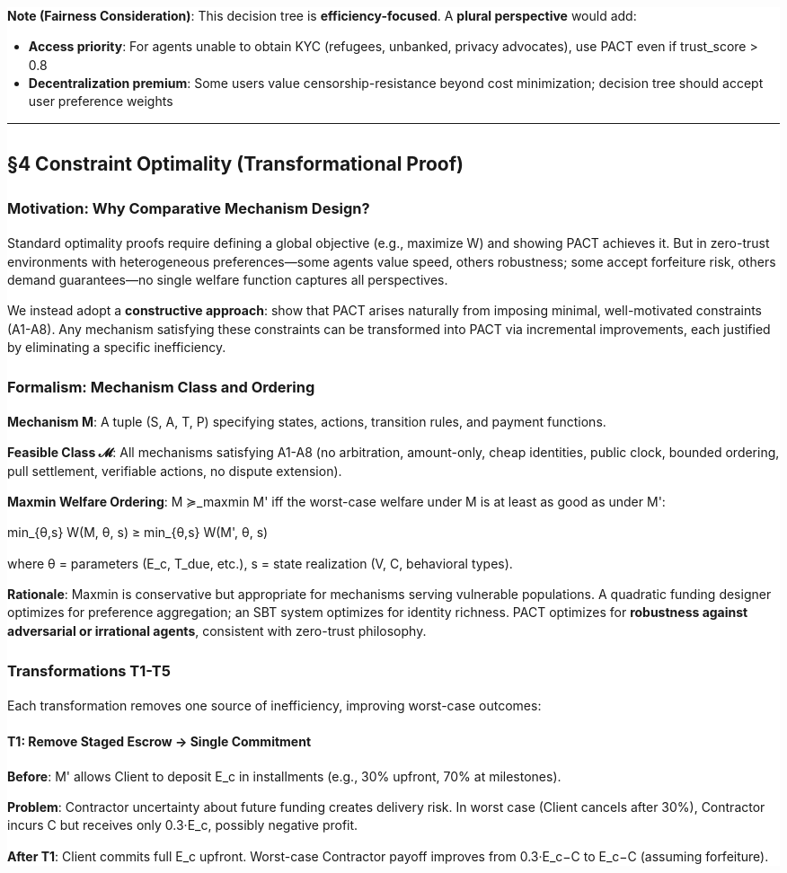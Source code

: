 **Note (Fairness Consideration)**: This decision tree is **efficiency-focused**. A **plural perspective** would add:
- **Access priority**: For agents unable to obtain KYC (refugees, unbanked, privacy advocates), use PACT even if trust_score > 0.8
- **Decentralization premium**: Some users value censorship-resistance beyond cost minimization; decision tree should accept user preference weights

---

## §4 Constraint Optimality (Transformational Proof)

### Motivation: Why Comparative Mechanism Design?

Standard optimality proofs require defining a global objective (e.g., maximize W) and showing PACT achieves it. But in zero-trust environments with heterogeneous preferences—some agents value speed, others robustness; some accept forfeiture risk, others demand guarantees—no single welfare function captures all perspectives.

We instead adopt a **constructive approach**: show that PACT arises naturally from imposing minimal, well-motivated constraints (A1-A8). Any mechanism satisfying these constraints can be transformed into PACT via incremental improvements, each justified by eliminating a specific inefficiency.

### Formalism: Mechanism Class and Ordering

**Mechanism M**: A tuple (S, A, T, P) specifying states, actions, transition rules, and payment functions.

**Feasible Class 𝓜**: All mechanisms satisfying A1-A8 (no arbitration, amount-only, cheap identities, public clock, bounded ordering, pull settlement, verifiable actions, no dispute extension).

**Maxmin Welfare Ordering**: M ≽_maxmin M' iff the worst-case welfare under M is at least as good as under M':

min_{θ,s} W(M, θ, s) ≥ min_{θ,s} W(M', θ, s)

where θ = parameters (E_c, T_due, etc.), s = state realization (V, C, behavioral types).

**Rationale**: Maxmin is conservative but appropriate for mechanisms serving vulnerable populations. A quadratic funding designer optimizes for preference aggregation; an SBT system optimizes for identity richness. PACT optimizes for **robustness against adversarial or irrational agents**, consistent with zero-trust philosophy.

### Transformations T1-T5

Each transformation removes one source of inefficiency, improving worst-case outcomes:

#### T1: Remove Staged Escrow → Single Commitment

**Before**: M' allows Client to deposit E_c in installments (e.g., 30% upfront, 70% at milestones).

**Problem**: Contractor uncertainty about future funding creates delivery risk. In worst case (Client cancels after 30%), Contractor incurs C but receives only 0.3·E_c, possibly negative profit.

**After T1**: Client commits full E_c upfront. Worst-case Contractor payoff improves from 0.3·E_c−C to E_c−C (assuming forfeiture).
